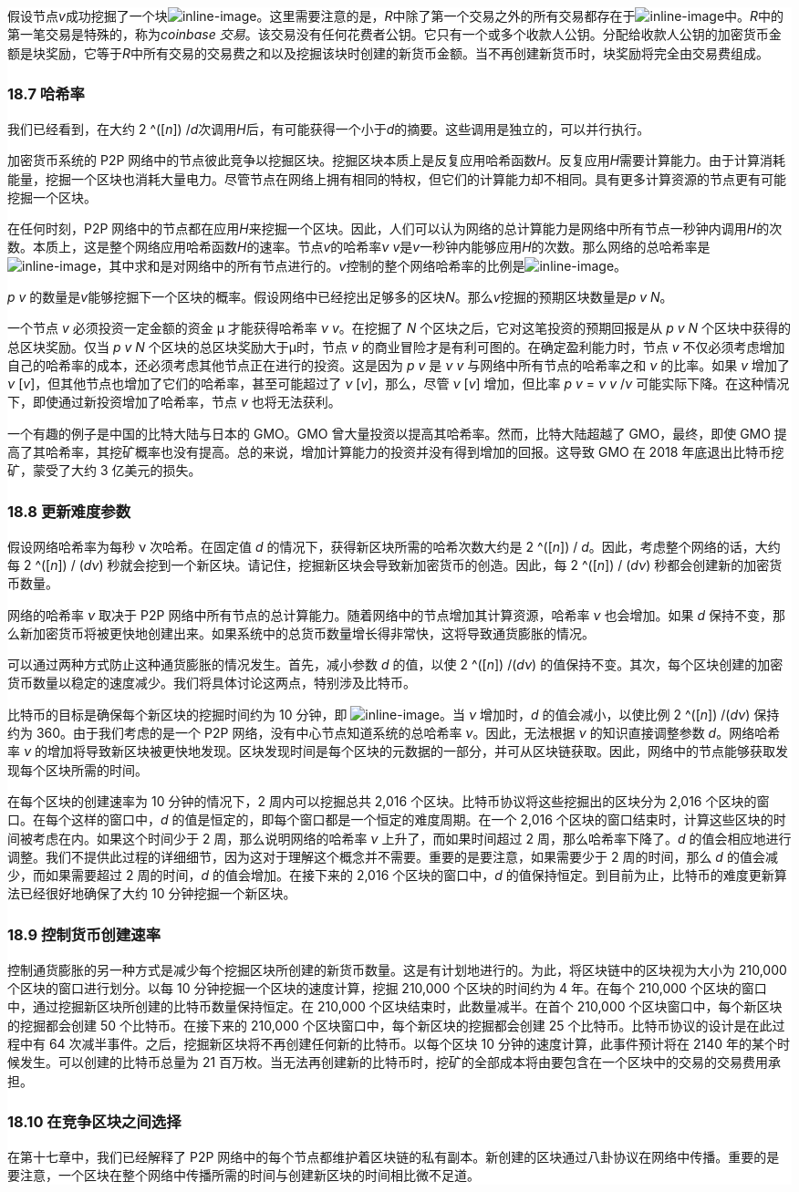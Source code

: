 假设节点*v*成功挖掘了一个块![inline-image](img/CH018_86.jpg)。这里需要注意的是，*R*中除了第一个交易之外的所有交易都存在于![inline-image](img/CH018_87.jpg)中。*R*中的第一笔交易是特殊的，称为*coinbase 交易*。该交易没有任何花费者公钥。它只有一个或多个收款人公钥。分配给收款人公钥的加密货币金额是块奖励，它等于*R*中所有交易的交易费之和以及挖掘该块时创建的新货币金额。当不再创建新货币时，块奖励将完全由交易费组成。

### 18.7 哈希率

我们已经看到，在大约 2 ^([*n*]) /*d*次调用*H*后，有可能获得一个小于*d*的摘要。这些调用是独立的，可以并行执行。

加密货币系统的 P2P 网络中的节点彼此竞争以挖掘区块。挖掘区块本质上是反复应用哈希函数*H*。反复应用*H*需要计算能力。由于计算消耗能量，挖掘一个区块也消耗大量电力。尽管节点在网络上拥有相同的特权，但它们的计算能力却不相同。具有更多计算资源的节点更有可能挖掘一个区块。

在任何时刻，P2P 网络中的节点都在应用*H*来挖掘一个区块。因此，人们可以认为网络的总计算能力是网络中所有节点一秒钟内调用*H*的次数。本质上，这是整个网络应用哈希函数*H*的速率。节点*v*的哈希率*ν* *v*是*v*一秒钟内能够应用*H*的次数。那么网络的总哈希率是![inline-image](img/CH018_88.jpg)，其中求和是对网络中的所有节点进行的。*v*控制的整个网络哈希率的比例是![inline-image](img/CH018_89.jpg)。

*p* *v* 的数量是*v*能够挖掘下一个区块的概率。假设网络中已经挖出足够多的区块*N*。那么*v*挖掘的预期区块数量是*p* *v* *N*。

一个节点 *v* 必须投资一定金额的资金 μ 才能获得哈希率 *ν* *v*。在挖掘了 *N* 个区块之后，它对这笔投资的预期回报是从 *p* *v* *N* 个区块中获得的总区块奖励。仅当 *p* *v* *N* 个区块的总区块奖励大于μ时，节点 *v* 的商业冒险才是有利可图的。在确定盈利能力时，节点 *v* 不仅必须考虑增加自己的哈希率的成本，还必须考虑其他节点正在进行的投资。这是因为 *p* *v* 是 *ν* *v* 与网络中所有节点的哈希率之和 *ν* 的比率。如果 *v* 增加了 *ν* [*v*]，但其他节点也增加了它们的哈希率，甚至可能超过了 *ν* [*v*]，那么，尽管 *ν* [*v*] 增加，但比率 *p* *v* = *ν* *v* /*ν* 可能实际下降。在这种情况下，即使通过新投资增加了哈希率，节点 *v* 也将无法获利。

一个有趣的例子是中国的比特大陆与日本的 GMO。GMO 曾大量投资以提高其哈希率。然而，比特大陆超越了 GMO，最终，即使 GMO 提高了其哈希率，其挖矿概率也没有提高。总的来说，增加计算能力的投资并没有得到增加的回报。这导致 GMO 在 2018 年底退出比特币挖矿，蒙受了大约 3 亿美元的损失。

### 18.8 更新难度参数

假设网络哈希率为每秒 ν 次哈希。在固定值 *d* 的情况下，获得新区块所需的哈希次数大约是 2 ^([*n*]) / *d*。因此，考虑整个网络的话，大约每 2 ^([*n*]) / (*dν*) 秒就会挖到一个新区块。请记住，挖掘新区块会导致新加密货币的创造。因此，每 2 ^([*n*]) / (*dν*) 秒都会创建新的加密货币数量。

网络的哈希率 *ν* 取决于 P2P 网络中所有节点的总计算能力。随着网络中的节点增加其计算资源，哈希率 *ν* 也会增加。如果 *d* 保持不变，那么新加密货币将被更快地创建出来。如果系统中的总货币数量增长得非常快，这将导致通货膨胀的情况。

可以通过两种方式防止这种通货膨胀的情况发生。首先，减小参数 *d* 的值，以使 2 ^([*n*]) /(*dν*) 的值保持不变。其次，每个区块创建的加密货币数量以稳定的速度减少。我们将具体讨论这两点，特别涉及比特币。

比特币的目标是确保每个新区块的挖掘时间约为 10 分钟，即 ![inline-image](img/CH018_90.jpg)。当 *ν* 增加时，*d* 的值会减小，以使比例 2 ^([*n*]) /(*dν*) 保持约为 360。由于我们考虑的是一个 P2P 网络，没有中心节点知道系统的总哈希率 *ν*。因此，无法根据 *ν* 的知识直接调整参数 *d*。网络哈希率 *ν* 的增加将导致新区块被更快地发现。区块发现时间是每个区块的元数据的一部分，并可从区块链获取。因此，网络中的节点能够获取发现每个区块所需的时间。

在每个区块的创建速率为 10 分钟的情况下，2 周内可以挖掘总共 2,016 个区块。比特币协议将这些挖掘出的区块分为 2,016 个区块的窗口。在每个这样的窗口中，*d* 的值是恒定的，即每个窗口都是一个恒定的难度周期。在一个 2,016 个区块的窗口结束时，计算这些区块的时间被考虑在内。如果这个时间少于 2 周，那么说明网络的哈希率 *ν* 上升了，而如果时间超过 2 周，那么哈希率下降了。*d* 的值会相应地进行调整。我们不提供此过程的详细细节，因为这对于理解这个概念并不需要。重要的是要注意，如果需要少于 2 周的时间，那么 *d* 的值会减少，而如果需要超过 2 周的时间，*d* 的值会增加。在接下来的 2,016 个区块的窗口中，*d* 的值保持恒定。到目前为止，比特币的难度更新算法已经很好地确保了大约 10 分钟挖掘一个新区块。

### 18.9 控制货币创建速率

控制通货膨胀的另一种方式是减少每个挖掘区块所创建的新货币数量。这是有计划地进行的。为此，将区块链中的区块视为大小为 210,000 个区块的窗口进行划分。以每 10 分钟挖掘一个区块的速度计算，挖掘 210,000 个区块的时间约为 4 年。在每个 210,000 个区块的窗口中，通过挖掘新区块所创建的比特币数量保持恒定。在 210,000 个区块结束时，此数量减半。在首个 210,000 个区块窗口中，每个新区块的挖掘都会创建 50 个比特币。在接下来的 210,000 个区块窗口中，每个新区块的挖掘都会创建 25 个比特币。比特币协议的设计是在此过程中有 64 次减半事件。之后，挖掘新区块将不再创建任何新的比特币。以每个区块 10 分钟的速度计算，此事件预计将在 2140 年的某个时候发生。可以创建的比特币总量为 21 百万枚。当无法再创建新的比特币时，挖矿的全部成本将由要包含在一个区块中的交易的交易费用承担。

### 18.10 在竞争区块之间选择

在第十七章中，我们已经解释了 P2P 网络中的每个节点都维护着区块链的私有副本。新创建的区块通过八卦协议在网络中传播。重要的是要注意，一个区块在整个网络中传播所需的时间与创建新区块的时间相比微不足道。
